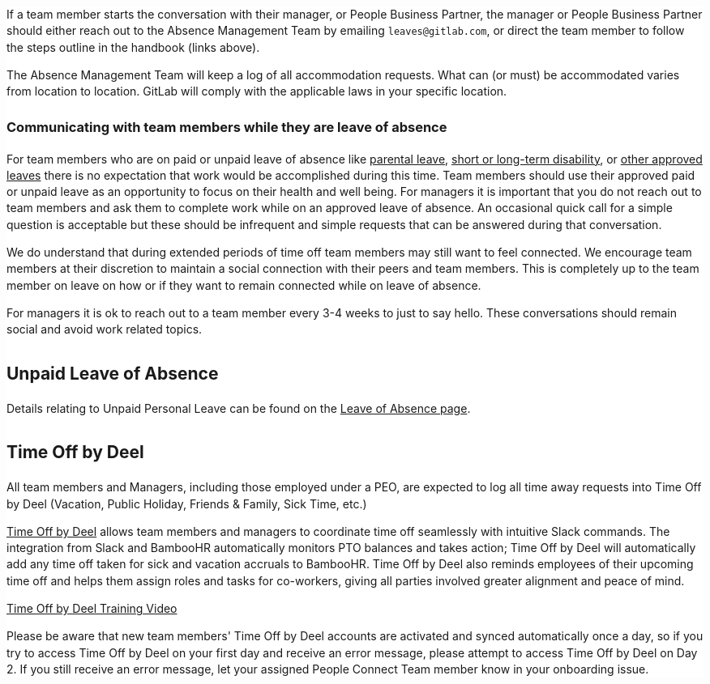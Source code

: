 If a team member starts the conversation with their manager, or People Business Partner, the manager or People Business Partner should either reach out to the Absence Management Team by emailing `leaves@gitlab.com`, or direct the team member to follow the steps outline in the handbook (links above).

The Absence Management Team will keep a log of all accommodation requests. What can (or must) be accommodated varies from location to location. GitLab will comply with the applicable laws in your specific location.

### Communicating with team members while they are leave of absence

For team members who are on paid or unpaid leave of absence like [parental leave](/handbook/total-rewards/benefits/general-and-entity-benefits/#parental-leave), [short or long-term disability](/handbook/total-rewards/benefits/general-and-entity-benefits/inc-benefits-us/#group-long-term-and-short-term-disability-insurance), or [other approved leaves](#unpaid-leave-of-absence) there is no expectation that work would be accomplished during this time. Team members should use their approved paid or unpaid leave as an opportunity to focus on their health and well being. For managers it is important that you do not reach out to team members and ask them to complete work while on an approved leave of absence. An occasional quick call for a simple question is acceptable but these should be infrequent and simple requests that can be answered during that conversation.

We do understand that during extended periods of time off team members may still want to feel connected. We encourage team members at their discretion to maintain a social connection with their peers and team members. This is completely up to the team member on leave on how or if they want to remain connected while on leave of absence.

For managers it is ok to reach out to a team member every 3-4 weeks to just to say hello. These conversations should remain social and avoid work related topics.

## Unpaid Leave of Absence

Details relating to Unpaid Personal Leave can be found on the [Leave of Absence page](/handbook/people-policies/leave-of-absence/).

## Time Off by Deel

All team members and Managers, including those employed under a PEO, are expected to log all time away requests into Time Off by Deel (Vacation, Public Holiday, Friends & Family, Sick Time, etc.)

[Time Off by Deel](https://www.deel.com/engage/pto) allows team members and managers to coordinate time off seamlessly with intuitive Slack commands. The integration from Slack and BambooHR automatically monitors PTO balances and takes action; Time Off by Deel will automatically add any time off taken for sick and vacation accruals to BambooHR. Time Off by Deel also reminds employees of their upcoming time off and helps them assign roles and tasks for co-workers, giving all parties involved greater alignment and peace of mind.

[Time Off by Deel Training Video](https://vimeo.com/469045356)

Please be aware that new team members' Time Off by Deel accounts are activated and synced automatically once a day, so if you try to access Time Off by Deel on your first day and receive an error message, please attempt to access Time Off by Deel on Day 2. If you still receive an error message, let your assigned People Connect Team member know in your onboarding issue.
